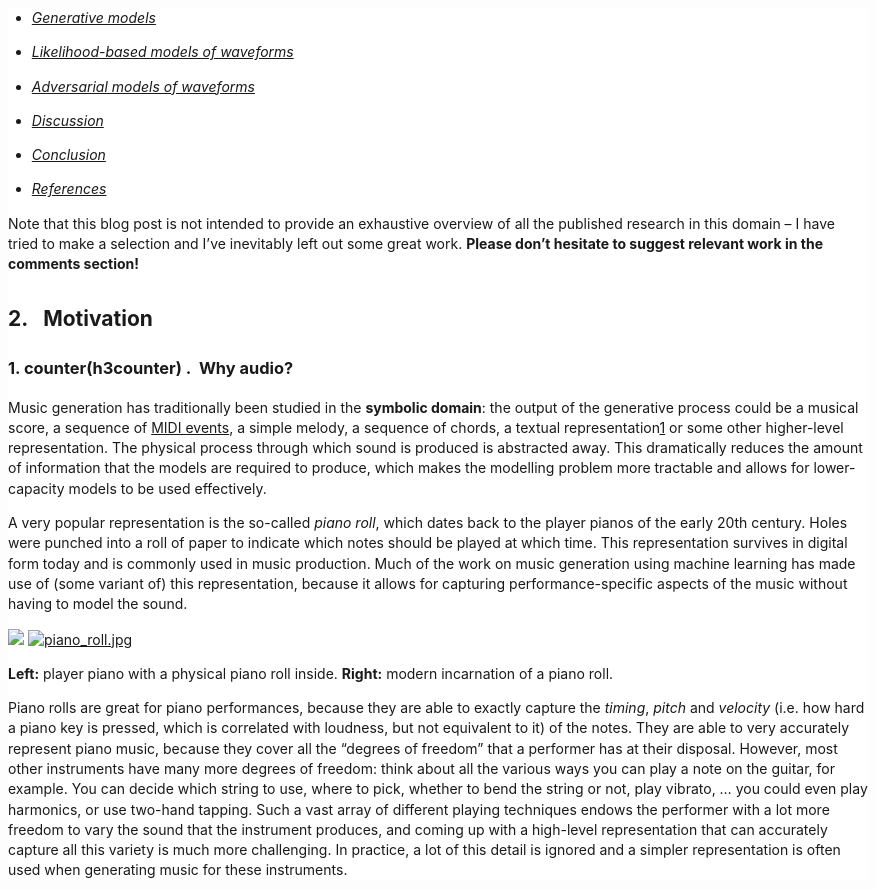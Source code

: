 - *[Generative models](https://benanne.github.io/2020/03/24/audio-generation.html#generative-models)*

- *[Likelihood-based models of waveforms](https://benanne.github.io/2020/03/24/audio-generation.html#likelihood-based-models)*

- *[Adversarial models of waveforms](https://benanne.github.io/2020/03/24/audio-generation.html#adversarial-models)*

- *[Discussion](https://benanne.github.io/2020/03/24/audio-generation.html#discussion)*

- *[Conclusion](https://benanne.github.io/2020/03/24/audio-generation.html#conclusion)*

- *[References](https://benanne.github.io/2020/03/24/audio-generation.html#references)*

Note that this blog post is not intended to provide an exhaustive overview of all the published research in this domain – I have tried to make a selection and I’ve inevitably left out some great work. **Please don’t hesitate to suggest relevant work in the comments section!**

## 2.   Motivation

### 1. counter(h3counter) .  Why audio?

Music generation has traditionally been studied in the **symbolic domain**: the output of the generative process could be a musical score, a sequence of [MIDI events](https://en.wikipedia.org/wiki/MIDI), a simple melody, a sequence of chords, a textual representation[1](https://benanne.github.io/2020/03/24/audio-generation.html#fn:folkrnn) or some other higher-level representation. The physical process through which sound is produced is abstracted away. This dramatically reduces the amount of information that the models are required to produce, which makes the modelling problem more tractable and allows for lower-capacity models to be used effectively.

A very popular representation is the so-called *piano roll*, which dates back to the player pianos of the early 20th century. Holes were punched into a roll of paper to indicate which notes should be played at which time. This representation survives in digital form today and is commonly used in music production. Much of the work on music generation using machine learning has made use of (some variant of) this representation, because it allows for capturing performance-specific aspects of the music without having to model the sound.

 [![](../_resources/0f4bbaffe680d12b980147a76fd7f29c.png)](https://benanne.github.io/images/player_piano.jpg)  [![piano_roll.jpg](../_resources/0c6fce0525de90b1a81810d0f77b9dda.jpg)](https://benanne.github.io/images/piano_roll.jpg)

**Left:** player piano with a physical piano roll inside. **Right:** modern incarnation of a piano roll.

Piano rolls are great for piano performances, because they are able to exactly capture the *timing*, *pitch* and *velocity* (i.e. how hard a piano key is pressed, which is correlated with loudness, but not equivalent to it) of the notes. They are able to very accurately represent piano music, because they cover all the “degrees of freedom” that a performer has at their disposal. However, most other instruments have many more degrees of freedom: think about all the various ways you can play a note on the guitar, for example. You can decide which string to use, where to pick, whether to bend the string or not, play vibrato, … you could even play harmonics, or use two-hand tapping. Such a vast array of different playing techniques endows the performer with a lot more freedom to vary the sound that the instrument produces, and coming up with a high-level representation that can accurately capture all this variety is much more challenging. In practice, a lot of this detail is ignored and a simpler representation is often used when generating music for these instruments.

